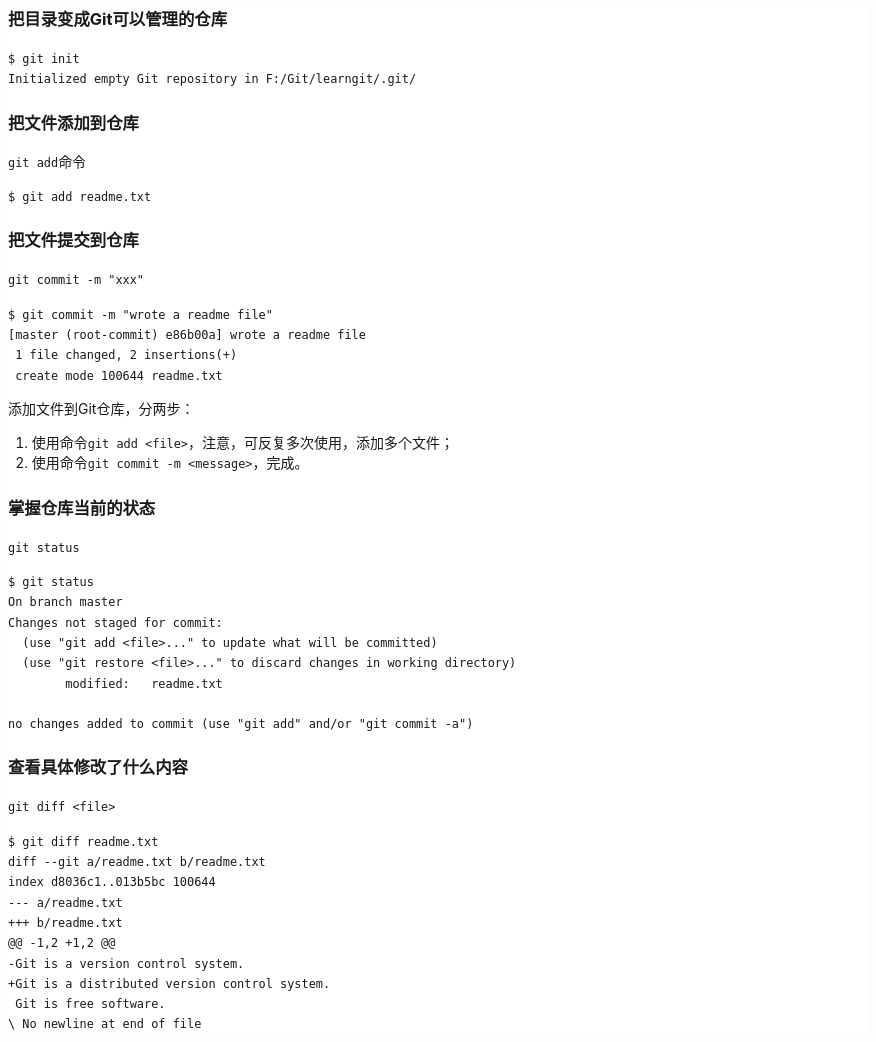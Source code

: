 ### 把目录变成Git可以管理的仓库

```git
$ git init
Initialized empty Git repository in F:/Git/learngit/.git/
```

### 把文件添加到仓库

`git add`命令

```git
$ git add readme.txt
```

### 把文件提交到仓库

`git commit -m "xxx"`

```git
$ git commit -m "wrote a readme file"
[master (root-commit) e86b00a] wrote a readme file
 1 file changed, 2 insertions(+)
 create mode 100644 readme.txt
```

添加文件到Git仓库，分两步：

1. 使用命令`git add <file>`，注意，可反复多次使用，添加多个文件；
2. 使用命令`git commit -m <message>`，完成。

### 掌握仓库当前的状态

`git status`

```git
$ git status
On branch master
Changes not staged for commit:
  (use "git add <file>..." to update what will be committed)
  (use "git restore <file>..." to discard changes in working directory)
        modified:   readme.txt

no changes added to commit (use "git add" and/or "git commit -a")

```

### 查看具体修改了什么内容

`git diff <file>`

```git
$ git diff readme.txt
diff --git a/readme.txt b/readme.txt
index d8036c1..013b5bc 100644
--- a/readme.txt
+++ b/readme.txt
@@ -1,2 +1,2 @@
-Git is a version control system.
+Git is a distributed version control system.
 Git is free software.
\ No newline at end of file
```
